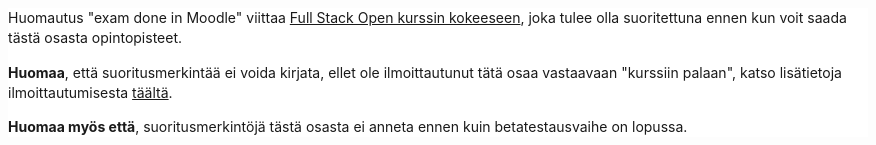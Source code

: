 Huomautus "exam done in Moodle" viittaa [Full Stack Open kurssin kokeeseen](/en/part0/general_info#sign-up-for-the-exam), joka tulee olla suoritettuna ennen kun voit saada tästä osasta opintopisteet.

**Huomaa**, että suoritusmerkintää ei voida kirjata, ellet ole ilmoittautunut tätä osaa vastaavaan "kurssiin palaan", katso lisätietoja ilmoittautumisesta [täältä](/osa0/yleista#osat-ja-suorittaminen).

**Huomaa myös että**, suoritusmerkintöjä tästä osasta ei anneta ennen kuin betatestausvaihe on lopussa.

</div>
